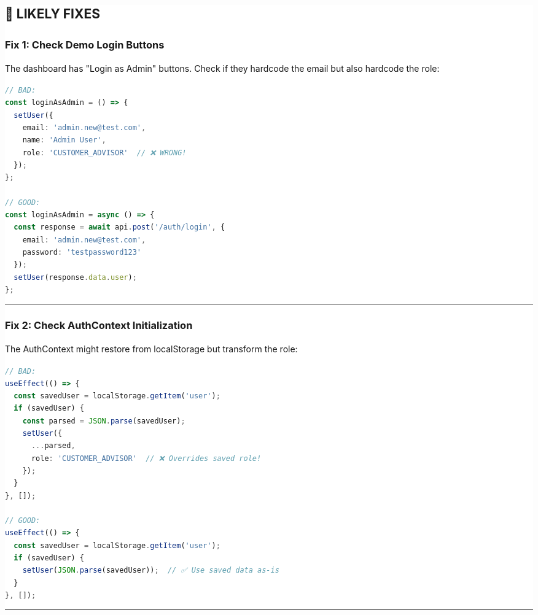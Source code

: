 
## 🔧 **LIKELY FIXES**

### **Fix 1: Check Demo Login Buttons**

The dashboard has "Login as Admin" buttons. Check if they hardcode the email but also hardcode the role:

```typescript
// BAD:
const loginAsAdmin = () => {
  setUser({
    email: 'admin.new@test.com',
    name: 'Admin User',
    role: 'CUSTOMER_ADVISOR'  // ❌ WRONG!
  });
};

// GOOD:
const loginAsAdmin = async () => {
  const response = await api.post('/auth/login', {
    email: 'admin.new@test.com',
    password: 'testpassword123'
  });
  setUser(response.data.user);
};
```

---

### **Fix 2: Check AuthContext Initialization**

The AuthContext might restore from localStorage but transform the role:

```typescript
// BAD:
useEffect(() => {
  const savedUser = localStorage.getItem('user');
  if (savedUser) {
    const parsed = JSON.parse(savedUser);
    setUser({
      ...parsed,
      role: 'CUSTOMER_ADVISOR'  // ❌ Overrides saved role!
    });
  }
}, []);

// GOOD:
useEffect(() => {
  const savedUser = localStorage.getItem('user');
  if (savedUser) {
    setUser(JSON.parse(savedUser));  // ✅ Use saved data as-is
  }
}, []);
```

---